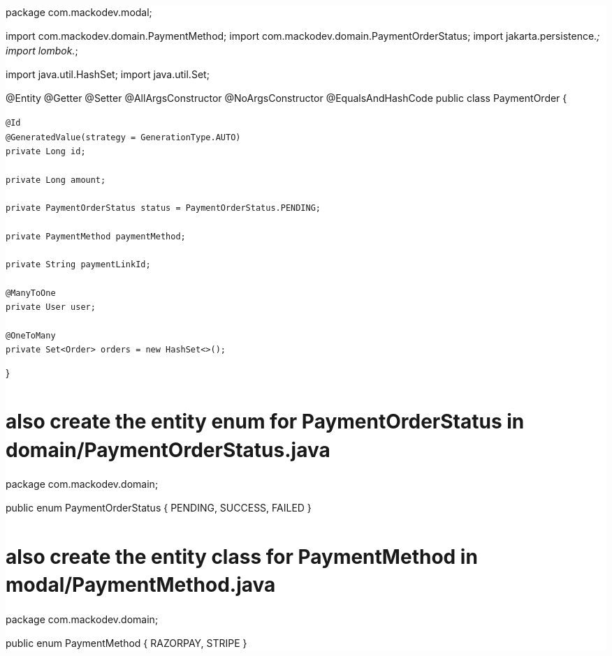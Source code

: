 package com.mackodev.modal;

import com.mackodev.domain.PaymentMethod;
import com.mackodev.domain.PaymentOrderStatus;
import jakarta.persistence._;
import lombok._;

import java.util.HashSet;
import java.util.Set;

@Entity
@Getter
@Setter
@AllArgsConstructor
@NoArgsConstructor
@EqualsAndHashCode
public class PaymentOrder {

    @Id
    @GeneratedValue(strategy = GenerationType.AUTO)
    private Long id;

    private Long amount;

    private PaymentOrderStatus status = PaymentOrderStatus.PENDING;

    private PaymentMethod paymentMethod;

    private String paymentLinkId;

    @ManyToOne
    private User user;

    @OneToMany
    private Set<Order> orders = new HashSet<>();

}

# also create the entity enum for PaymentOrderStatus in domain/PaymentOrderStatus.java

package com.mackodev.domain;

public enum PaymentOrderStatus {
PENDING, SUCCESS, FAILED
}

# also create the entity class for PaymentMethod in modal/PaymentMethod.java

package com.mackodev.domain;

public enum PaymentMethod {
RAZORPAY,
STRIPE
}
